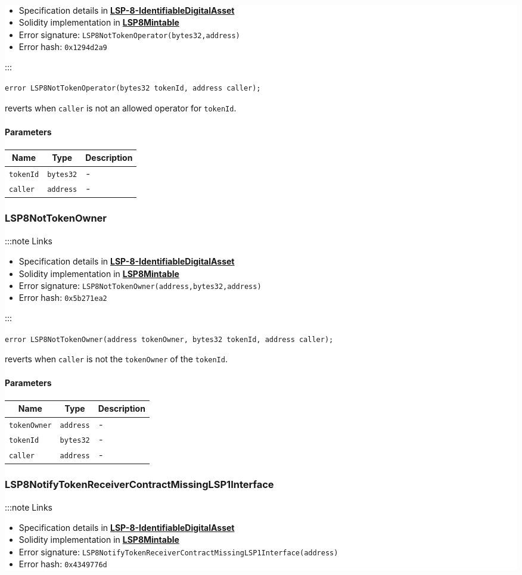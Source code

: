 - Specification details in [**LSP-8-IdentifiableDigitalAsset**](https://github.com/lukso-network/lips/tree/main/LSPs/LSP-8-IdentifiableDigitalAsset.md#lsp8nottokenoperator)
- Solidity implementation in [**LSP8Mintable**](https://github.com/lukso-network/lsp-smart-contracts/blob/develop/contracts/LSP8IdentifiableDigitalAsset/presets/LSP8Mintable.sol)
- Error signature: `LSP8NotTokenOperator(bytes32,address)`
- Error hash: `0x1294d2a9`

:::

```solidity
error LSP8NotTokenOperator(bytes32 tokenId, address caller);
```

reverts when `caller` is not an allowed operator for `tokenId`.

#### Parameters

| Name      |   Type    | Description |
| --------- | :-------: | ----------- |
| `tokenId` | `bytes32` | -           |
| `caller`  | `address` | -           |

### LSP8NotTokenOwner

:::note Links

- Specification details in [**LSP-8-IdentifiableDigitalAsset**](https://github.com/lukso-network/lips/tree/main/LSPs/LSP-8-IdentifiableDigitalAsset.md#lsp8nottokenowner)
- Solidity implementation in [**LSP8Mintable**](https://github.com/lukso-network/lsp-smart-contracts/blob/develop/contracts/LSP8IdentifiableDigitalAsset/presets/LSP8Mintable.sol)
- Error signature: `LSP8NotTokenOwner(address,bytes32,address)`
- Error hash: `0x5b271ea2`

:::

```solidity
error LSP8NotTokenOwner(address tokenOwner, bytes32 tokenId, address caller);
```

reverts when `caller` is not the `tokenOwner` of the `tokenId`.

#### Parameters

| Name         |   Type    | Description |
| ------------ | :-------: | ----------- |
| `tokenOwner` | `address` | -           |
| `tokenId`    | `bytes32` | -           |
| `caller`     | `address` | -           |

### LSP8NotifyTokenReceiverContractMissingLSP1Interface

:::note Links

- Specification details in [**LSP-8-IdentifiableDigitalAsset**](https://github.com/lukso-network/lips/tree/main/LSPs/LSP-8-IdentifiableDigitalAsset.md#lsp8notifytokenreceivercontractmissinglsp1interface)
- Solidity implementation in [**LSP8Mintable**](https://github.com/lukso-network/lsp-smart-contracts/blob/develop/contracts/LSP8IdentifiableDigitalAsset/presets/LSP8Mintable.sol)
- Error signature: `LSP8NotifyTokenReceiverContractMissingLSP1Interface(address)`
- Error hash: `0x4349776d`
